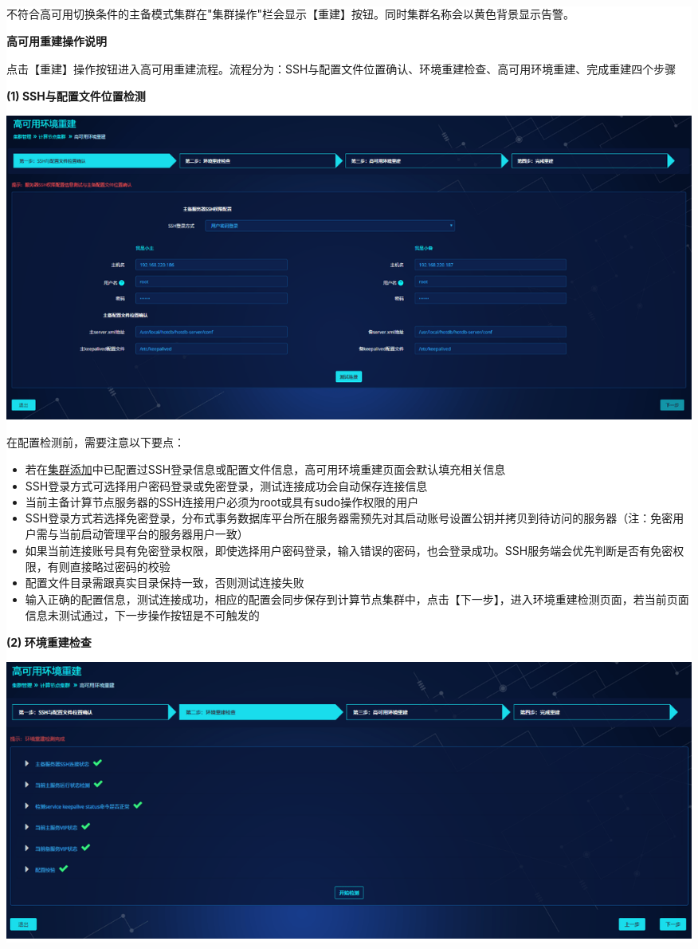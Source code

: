 不符合高可用切换条件的主备模式集群在"集群操作"栏会显示【重建】按钮。同时集群名称会以黄色背景显示告警。

**高可用重建操作说明**

点击【重建】操作按钮进入高可用重建流程。流程分为：SSH与配置文件位置确认、环境重建检查、高可用环境重建、完成重建四个步骤

**(1) SSH与配置文件位置检测**

![](assets/hotdb-management/image29.png)

在配置检测前，需要注意以下要点：

- 若在[集群添加](#集群添加)中已配置过SSH登录信息或配置文件信息，高可用环境重建页面会默认填充相关信息
- SSH登录方式可选择用户密码登录或免密登录，测试连接成功会自动保存连接信息
- 当前主备计算节点服务器的SSH连接用户必须为root或具有sudo操作权限的用户
- SSH登录方式若选择免密登录，分布式事务数据库平台所在服务器需预先对其启动账号设置公钥并拷贝到待访问的服务器（注：免密用户需与当前启动管理平台的服务器用户一致）
- 如果当前连接账号具有免密登录权限，即使选择用户密码登录，输入错误的密码，也会登录成功。SSH服务端会优先判断是否有免密权限，有则直接略过密码的校验
- 配置文件目录需跟真实目录保持一致，否则测试连接失败
- 输入正确的配置信息，测试连接成功，相应的配置会同步保存到计算节点集群中，点击【下一步】，进入环境重建检测页面，若当前页面信息未测试通过，下一步操作按钮是不可触发的

**(2) 环境重建检查**

![](assets/hotdb-management/image30.png)
